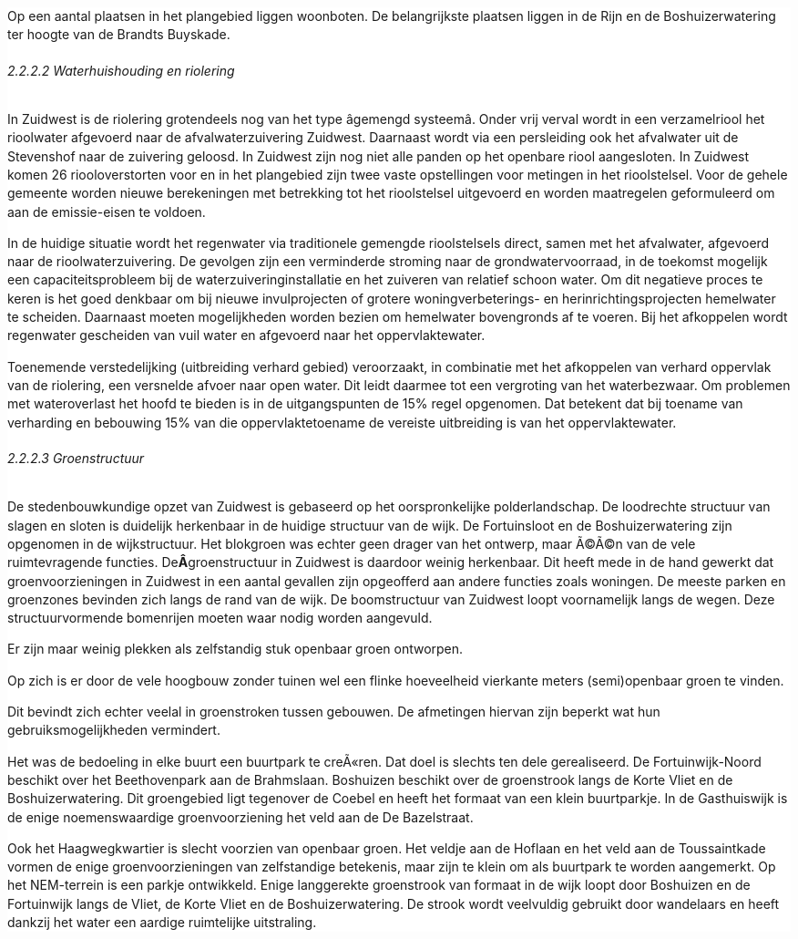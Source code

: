 Op een aantal plaatsen in het plangebied liggen woonboten. De belangrijkste plaatsen liggen in de Rijn en de Boshuizerwatering ter hoogte van de Brandts Buyskade.

###### 2\.2\.2\.2 Waterhuishouding en riolering

In Zuidwest is de riolering grotendeels nog van het type âgemengd systeemâ. Onder vrij verval wordt in een verzamelriool het rioolwater afgevoerd naar de afvalwaterzuivering Zuidwest. Daarnaast wordt via een persleiding ook het afvalwater uit de Stevenshof naar de zuivering geloosd. In Zuidwest zijn nog niet alle panden op het openbare riool aangesloten. In Zuidwest komen 26 riooloverstorten voor en in het plangebied zijn twee vaste opstellingen voor metingen in het rioolstelsel. Voor de gehele gemeente worden nieuwe berekeningen met betrekking tot het rioolstelsel uitgevoerd en worden maatregelen geformuleerd om aan de emissie\-eisen te voldoen.

In de huidige situatie wordt het regenwater via traditionele gemengde rioolstelsels direct, samen met het afvalwater, afgevoerd naar de rioolwaterzuivering. De gevolgen zijn een verminderde stroming naar de grondwatervoorraad, in de toekomst mogelijk een capaciteitsprobleem bij de waterzuiveringinstallatie en het zuiveren van relatief schoon water. Om dit negatieve proces te keren is het goed denkbaar om bij nieuwe invulprojecten of grotere woningverbeterings\- en herinrichtingsprojecten hemelwater te scheiden. Daarnaast moeten mogelijkheden worden bezien om hemelwater bovengronds af te voeren. Bij het afkoppelen wordt regenwater gescheiden van vuil water en afgevoerd naar het oppervlaktewater.

Toenemende verstedelijking (uitbreiding verhard gebied) veroorzaakt, in combinatie met het afkoppelen van verhard oppervlak van de riolering, een versnelde afvoer naar open water. Dit leidt daarmee tot een vergroting van het waterbezwaar. Om problemen met wateroverlast het hoofd te bieden is in de uitgangspunten de 15% regel opgenomen. Dat betekent dat bij toename van verharding en bebouwing 15% van die oppervlaktetoename de vereiste uitbreiding is van het oppervlaktewater.

###### 2\.2\.2\.3 Groenstructuur

De stedenbouwkundige opzet van Zuidwest is gebaseerd op het oorspronkelijke polderlandschap. De loodrechte structuur van slagen en sloten is duidelijk herkenbaar in de huidige structuur van de wijk. De Fortuinsloot en de Boshuizerwatering zijn opgenomen in de wijkstructuur. Het blokgroen was echter geen drager van het ontwerp, maar Ã©Ã©n van de vele ruimtevragende functies. De**Â**groenstructuur in Zuidwest is daardoor weinig herkenbaar. Dit heeft mede in de hand gewerkt dat groenvoorzieningen in Zuidwest in een aantal gevallen zijn opgeofferd aan andere functies zoals woningen. De meeste parken en groenzones bevinden zich langs de rand van de wijk. De boomstructuur van Zuidwest loopt voornamelijk langs de wegen. Deze structuurvormende bomenrijen moeten waar nodig worden aangevuld.

Er zijn maar weinig plekken als zelfstandig stuk openbaar groen ontworpen.

Op zich is er door de vele hoogbouw zonder tuinen wel een flinke hoeveelheid vierkante meters (semi)openbaar groen te vinden.

Dit bevindt zich echter veelal in groenstroken tussen gebouwen. De afmetingen hiervan zijn beperkt wat hun gebruiksmogelijkheden vermindert.

Het was de bedoeling in elke buurt een buurtpark te creÃ«ren. Dat doel is slechts ten dele gerealiseerd. De Fortuinwijk\-Noord beschikt over het Beethovenpark aan de Brahmslaan. Boshuizen beschikt over de groenstrook langs de Korte Vliet en de Boshuizerwatering. Dit groengebied ligt tegenover de Coebel en heeft het formaat van een klein buurtparkje. In de Gasthuiswijk is de enige noemenswaardige groenvoorziening het veld aan de De Bazelstraat.

Ook het Haagwegkwartier is slecht voorzien van openbaar groen. Het veldje aan de Hoflaan en het veld aan de Toussaintkade vormen de enige groenvoorzieningen van zelfstandige betekenis, maar zijn te klein om als buurtpark te worden aangemerkt. Op het NEM\-terrein is een parkje ontwikkeld. Enige langgerekte groenstrook van formaat in de wijk loopt door Boshuizen en de Fortuinwijk langs de Vliet, de Korte Vliet en de Boshuizerwatering. De strook wordt veelvuldig gebruikt door wandelaars en heeft dankzij het water een aardige ruimtelijke uitstraling.
